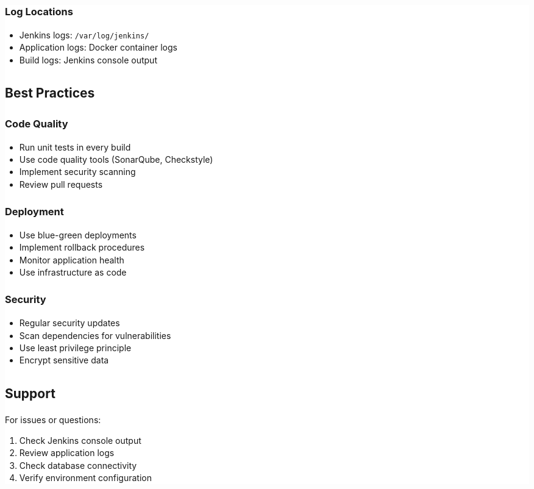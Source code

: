 ### Log Locations
- Jenkins logs: `/var/log/jenkins/`
- Application logs: Docker container logs
- Build logs: Jenkins console output

## Best Practices

### Code Quality
- Run unit tests in every build
- Use code quality tools (SonarQube, Checkstyle)
- Implement security scanning
- Review pull requests

### Deployment
- Use blue-green deployments
- Implement rollback procedures
- Monitor application health
- Use infrastructure as code

### Security
- Regular security updates
- Scan dependencies for vulnerabilities
- Use least privilege principle
- Encrypt sensitive data

## Support

For issues or questions:
1. Check Jenkins console output
2. Review application logs
3. Check database connectivity
4. Verify environment configuration

